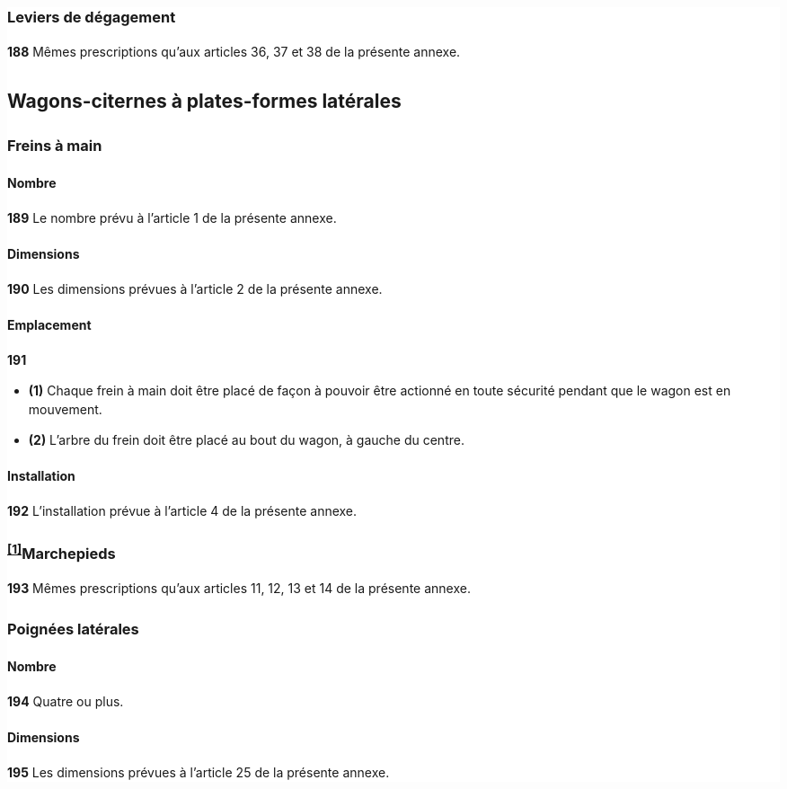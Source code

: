 

### Leviers de dégagement

**188** Mêmes prescriptions qu’aux articles 36, 37 et 38 de la présente annexe.



## Wagons-citernes à plates-formes latérales


### Freins à main


#### Nombre

**189** Le nombre prévu à l’article 1 de la présente annexe.



#### Dimensions

**190** Les dimensions prévues à l’article 2 de la présente annexe.



#### Emplacement

**191** 

- **(1)** Chaque frein à main doit être placé de façon à pouvoir être actionné en toute sécurité pendant que le wagon est en mouvement.

- **(2)** L’arbre du frein doit être placé au bout du wagon, à gauche du centre.



#### Installation

**192** L’installation prévue à l’article 4 de la présente annexe.



### <sup><a href='#footnote1_f'>[1]</a></sup>Marchepieds

**193** Mêmes prescriptions qu’aux articles 11, 12, 13 et 14 de la présente annexe.



### Poignées latérales


#### Nombre

**194** Quatre ou plus.



#### Dimensions

**195** Les dimensions prévues à l’article 25 de la présente annexe.

